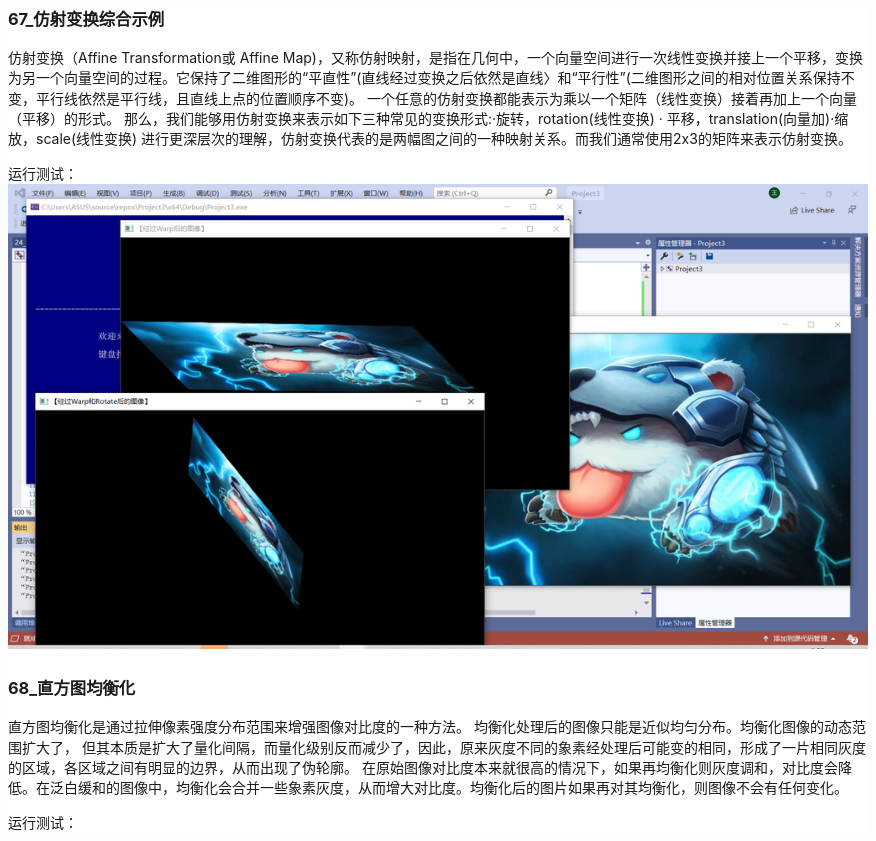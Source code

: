 ### 67_仿射变换综合示例
仿射变换（Affine Transformation或 Affine Map)，又称仿射映射，是指在几何中，一个向量空间进行一次线性变换并接上一个平移，变换为另一个向量空间的过程。它保持了二维图形的“平直性”(直线经过变换之后依然是直线〉和“平行性”(二维图形之间的相对位置关系保持不变，平行线依然是平行线，且直线上点的位置顺序不变)。
一个任意的仿射变换都能表示为乘以一个矩阵（线性变换）接着再加上一个向量（平移）的形式。
那么，我们能够用仿射变换来表示如下三种常见的变换形式:·旋转，rotation(线性变换)
· 平移，translation(向量加)·缩放，scale(线性变换)
进行更深层次的理解，仿射变换代表的是两幅图之间的一种映射关系。而我们通常使用2x3的矩阵来表示仿射变换。

运行测试：
![](./Images/37.png)
### 68_直方图均衡化
直方图均衡化是通过拉伸像素强度分布范围来增强图像对比度的一种方法。
均衡化处理后的图像只能是近似均匀分布。均衡化图像的动态范围扩大了，
但其本质是扩大了量化间隔，而量化级别反而减少了，因此，原来灰度不同的象素经处理后可能变的相同，形成了一片相同灰度的区域，各区域之间有明显的边界，从而出现了伪轮廓。
在原始图像对比度本来就很高的情况下，如果再均衡化则灰度调和，对比度会降低。在泛白缓和的图像中，均衡化会合并一些象素灰度，从而增大对比度。均衡化后的图片如果再对其均衡化，则图像不会有任何变化。

运行测试：